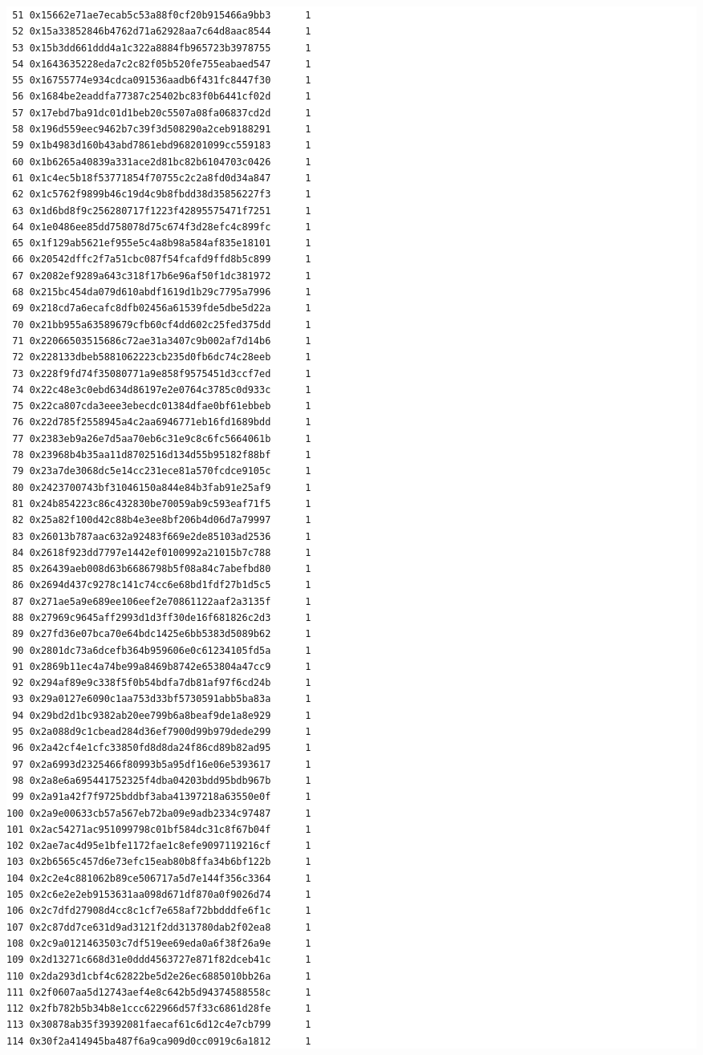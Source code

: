      51 0x15662e71ae7ecab5c53a88f0cf20b915466a9bb3      1
     52 0x15a33852846b4762d71a62928aa7c64d8aac8544      1
     53 0x15b3dd661ddd4a1c322a8884fb965723b3978755      1
     54 0x1643635228eda7c2c82f05b520fe755eabaed547      1
     55 0x16755774e934cdca091536aadb6f431fc8447f30      1
     56 0x1684be2eaddfa77387c25402bc83f0b6441cf02d      1
     57 0x17ebd7ba91dc01d1beb20c5507a08fa06837cd2d      1
     58 0x196d559eec9462b7c39f3d508290a2ceb9188291      1
     59 0x1b4983d160b43abd7861ebd968201099cc559183      1
     60 0x1b6265a40839a331ace2d81bc82b6104703c0426      1
     61 0x1c4ec5b18f53771854f70755c2c2a8fd0d34a847      1
     62 0x1c5762f9899b46c19d4c9b8fbdd38d35856227f3      1
     63 0x1d6bd8f9c256280717f1223f42895575471f7251      1
     64 0x1e0486ee85dd758078d75c674f3d28efc4c899fc      1
     65 0x1f129ab5621ef955e5c4a8b98a584af835e18101      1
     66 0x20542dffc2f7a51cbc087f54fcafd9ffd8b5c899      1
     67 0x2082ef9289a643c318f17b6e96af50f1dc381972      1
     68 0x215bc454da079d610abdf1619d1b29c7795a7996      1
     69 0x218cd7a6ecafc8dfb02456a61539fde5dbe5d22a      1
     70 0x21bb955a63589679cfb60cf4dd602c25fed375dd      1
     71 0x22066503515686c72ae31a3407c9b002af7d14b6      1
     72 0x228133dbeb5881062223cb235d0fb6dc74c28eeb      1
     73 0x228f9fd74f35080771a9e858f9575451d3ccf7ed      1
     74 0x22c48e3c0ebd634d86197e2e0764c3785c0d933c      1
     75 0x22ca807cda3eee3ebecdc01384dfae0bf61ebbeb      1
     76 0x22d785f2558945a4c2aa6946771eb16fd1689bdd      1
     77 0x2383eb9a26e7d5aa70eb6c31e9c8c6fc5664061b      1
     78 0x23968b4b35aa11d8702516d134d55b95182f88bf      1
     79 0x23a7de3068dc5e14cc231ece81a570fcdce9105c      1
     80 0x2423700743bf31046150a844e84b3fab91e25af9      1
     81 0x24b854223c86c432830be70059ab9c593eaf71f5      1
     82 0x25a82f100d42c88b4e3ee8bf206b4d06d7a79997      1
     83 0x26013b787aac632a92483f669e2de85103ad2536      1
     84 0x2618f923dd7797e1442ef0100992a21015b7c788      1
     85 0x26439aeb008d63b6686798b5f08a84c7abefbd80      1
     86 0x2694d437c9278c141c74cc6e68bd1fdf27b1d5c5      1
     87 0x271ae5a9e689ee106eef2e70861122aaf2a3135f      1
     88 0x27969c9645aff2993d1d3ff30de16f681826c2d3      1
     89 0x27fd36e07bca70e64bdc1425e6bb5383d5089b62      1
     90 0x2801dc73a6dcefb364b959606e0c61234105fd5a      1
     91 0x2869b11ec4a74be99a8469b8742e653804a47cc9      1
     92 0x294af89e9c338f5f0b54bdfa7db81af97f6cd24b      1
     93 0x29a0127e6090c1aa753d33bf5730591abb5ba83a      1
     94 0x29bd2d1bc9382ab20ee799b6a8beaf9de1a8e929      1
     95 0x2a088d9c1cbead284d36ef7900d99b979dede299      1
     96 0x2a42cf4e1cfc33850fd8d8da24f86cd89b82ad95      1
     97 0x2a6993d2325466f80993b5a95df16e06e5393617      1
     98 0x2a8e6a695441752325f4dba04203bdd95bdb967b      1
     99 0x2a91a42f7f9725bddbf3aba41397218a63550e0f      1
    100 0x2a9e00633cb57a567eb72ba09e9adb2334c97487      1
    101 0x2ac54271ac951099798c01bf584dc31c8f67b04f      1
    102 0x2ae7ac4d95e1bfe1172fae1c8efe9097119216cf      1
    103 0x2b6565c457d6e73efc15eab80b8ffa34b6bf122b      1
    104 0x2c2e4c881062b89ce506717a5d7e144f356c3364      1
    105 0x2c6e2e2eb9153631aa098d671df870a0f9026d74      1
    106 0x2c7dfd27908d4cc8c1cf7e658af72bbdddfe6f1c      1
    107 0x2c87dd7ce631d9ad3121f2dd313780dab2f02ea8      1
    108 0x2c9a0121463503c7df519ee69eda0a6f38f26a9e      1
    109 0x2d13271c668d31e0ddd4563727e871f82dceb41c      1
    110 0x2da293d1cbf4c62822be5d2e26ec6885010bb26a      1
    111 0x2f0607aa5d12743aef4e8c642b5d94374588558c      1
    112 0x2fb782b5b34b8e1ccc622966d57f33c6861d28fe      1
    113 0x30878ab35f39392081faecaf61c6d12c4e7cb799      1
    114 0x30f2a414945ba487f6a9ca909d0cc0919c6a1812      1
